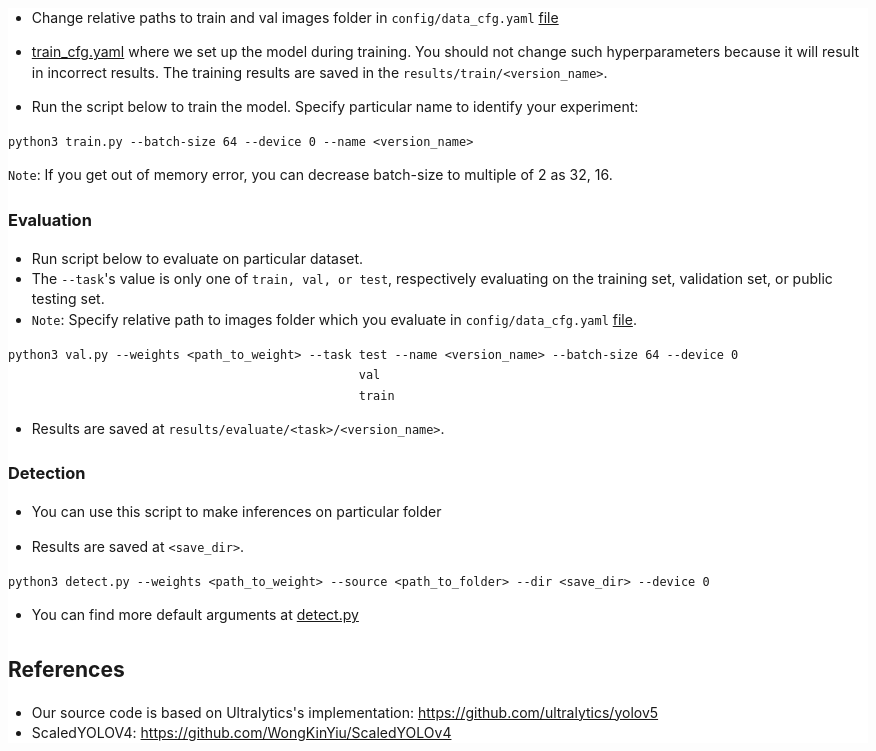 ```bash

```
* Change relative paths to train and val images folder in `config/data_cfg.yaml` [file](config/data_cfg.yaml)

* [train_cfg.yaml](config/train_cfg.yaml) where we set up the model during training. 
You should not change such hyperparameters because it will result in incorrect results. The training results are saved
in the `results/train/<version_name>`.
* Run the script below to train the model. Specify particular name to identify your experiment:
```angular2html
python3 train.py --batch-size 64 --device 0 --name <version_name> 
```
`Note`: If you get out of memory error, you can decrease batch-size to multiple of 2 as 32, 16.

### Evaluation <a name="evaluation"></a>
* Run script below to evaluate on particular dataset.
* The `--task`'s value is only one of `train, val, or test`, respectively
evaluating on the training set, validation set, or public testing set.
* `Note`: Specify relative path to images folder which
you evaluate in `config/data_cfg.yaml` [file](config/data_cfg.yaml).

```angular2html
python3 val.py --weights <path_to_weight> --task test --name <version_name> --batch-size 64 --device 0
                                                 val
                                                 train
```
* Results are saved at `results/evaluate/<task>/<version_name>`.

### Detection <a name="detection"></a>

* You can use this script to make inferences on particular folder

* Results are saved at `<save_dir>`.
```angular2html
python3 detect.py --weights <path_to_weight> --source <path_to_folder> --dir <save_dir> --device 0
```

* You can find more default arguments at [detect.py](https://github.com/fsoft-ailab/Data-Competition/blob/main/train.py)

## References
* Our source code is based on Ultralytics's implementation: https://github.com/ultralytics/yolov5
* ScaledYOLOV4: https://github.com/WongKinYiu/ScaledYOLOv4
